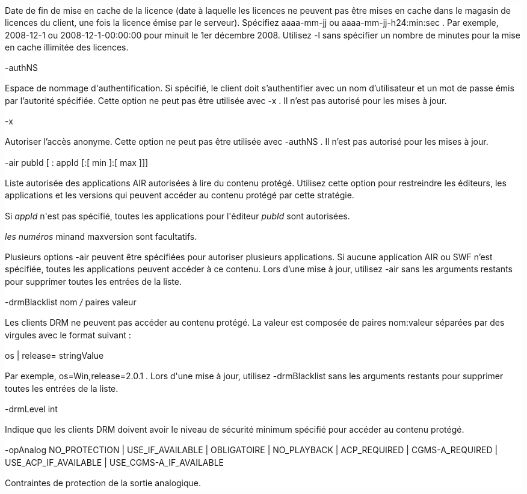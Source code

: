    <td colname="2" class="- topic/entry "> <p class="- topic/p ">Date de fin de mise en cache de la licence (date à laquelle les licences ne peuvent pas être mises en cache dans le magasin de licences du client, une fois la licence émise par le serveur). Spécifiez <span class="+ topic/ph pr-d/codeph codeph"> aaaa-mm-jj </span><i class="+ topic/ph hi-d/i "> </i>ou <i class="+ topic/ph hi-d/i "> </i> <span class="+ topic/ph pr-d/codeph codeph"> aaaa-mm-jj-h24:min:sec </span>. Par exemple, 2008-12-1 ou 2008-12-1-00:00:00 pour minuit le 1er décembre 2008. Utilisez <span class="codeph"> -l </span> sans spécifier un nombre de minutes pour la mise en cache illimitée des licences. </p> </td> 
  </tr> 
  <tr rowsep="1" class="- topic/row "> 
   <td colname="1" class="- topic/entry "> <span class="codeph"> -authNS  </span> </td> 
   <td colname="2" class="- topic/entry "> <p class="- topic/p ">Espace de nommage d'authentification. Si spécifié, le client doit s’authentifier avec un nom d’utilisateur et un mot de passe émis par l’autorité spécifiée. Cette option ne peut pas être utilisée avec <span class="codeph"> -x </span>. Il n’est pas autorisé pour les mises à jour. </p> </td> 
  </tr> 
  <tr rowsep="1" class="- topic/row "> 
   <td colname="1" class="- topic/entry "> <span class="codeph"> -x  </span> </td> 
   <td colname="2" class="- topic/entry "> <p class="- topic/p ">Autoriser l’accès anonyme. Cette option ne peut pas être utilisée avec <span class="codeph"> -authNS </span>. Il n’est pas autorisé pour les mises à jour. </p> </td> 
  </tr> 
  <tr rowsep="1" class="- topic/row "> 
   <td colname="1" class="- topic/entry "> <span class="+ topic/ph pr-d/codeph codeph"> -air pubId  </span>[ :  <span class="+ topic/ph pr-d/codeph codeph"> appId  </span>[:[  <span class="+ topic/ph pr-d/codeph codeph"> min  </span>]:[  <span class="+ topic/ph pr-d/codeph codeph"> max  </span>]]] </td> 
   <td colname="2" class="- topic/entry "> <p class="- topic/p ">Liste autorisée des applications AIR autorisées à lire du contenu protégé. Utilisez cette option pour restreindre les éditeurs, les applications et les versions qui peuvent accéder au contenu protégé par cette stratégie. </p> <p class="- topic/p ">Si <i class="+ topic/ph hi-d/i ">appId</i> n'est pas spécifié, toutes les applications pour l'éditeur <i class="+ topic/ph hi-d/i ">pubId</i> sont autorisées. </p> <p class="- topic/p "><i class="+ topic/ph hi-d/i ">les numéros </i> minand  <i class="+ topic/ph hi-d/i "></i> maxversion sont facultatifs. </p> <p class="- topic/p ">Plusieurs options <span class="codeph"> -air </span> peuvent être spécifiées pour autoriser plusieurs applications. Si aucune application AIR ou SWF n’est spécifiée, toutes les applications peuvent accéder à ce contenu. Lors d’une mise à jour, utilisez -air sans les arguments restants pour supprimer toutes les entrées de la liste. </p> </td> 
  </tr> 
  <tr rowsep="1" class="- topic/row "> 
   <td colname="1" class="- topic/entry "> <span class="+ topic/ph pr-d/codeph codeph"> -drmBlacklist nom  </span> <i class="+ topic/ph hi-d/i ">/</i> <span class="+ topic/ph pr-d/codeph codeph"> paires  </span> <i class="+ topic/ph hi-d/i "> </i> <span class="+ topic/ph pr-d/codeph codeph"> valeur  </span> </td> 
   <td colname="2" class="- topic/entry "> <p class="- topic/p ">Les clients DRM ne peuvent pas accéder au contenu protégé. La valeur est composée de paires nom:valeur séparées par des virgules avec le format suivant : </p> <p class="- topic/p "> <span class="+ topic/ph pr-d/codeph codeph"> os | release= stringValue  </span> </p> <p class="- topic/p ">Par exemple, <span class="codeph"> os=Win,release=2.0.1 </span>. Lors d'une mise à jour, utilisez <span class="codeph"> -drmBlacklist </span> sans les arguments restants pour supprimer toutes les entrées de la liste. </p> </td> 
  </tr> 
  <tr rowsep="1" class="- topic/row "> 
   <td colname="1" class="- topic/entry "> <span class="+ topic/ph pr-d/codeph codeph"> -drmLevel int  </span> </td> 
   <td colname="2" class="- topic/entry "> <p class="- topic/p ">Indique que les clients DRM doivent avoir le niveau de sécurité minimum spécifié pour accéder au contenu protégé. </p> </td> 
  </tr> 
  <tr rowsep="1" class="- topic/row "> 
   <td colname="1" class="- topic/entry "> <span class="codeph"> -opAnalog NO_PROTECTION | USE_IF_AVAILABLE | OBLIGATOIRE | NO_PLAYBACK | ACP_REQUIRED | CGMS-A_REQUIRED | USE_ACP_IF_AVAILABLE | USE_CGMS-A_IF_AVAILABLE  </span> </td> 
   <td colname="2" class="- topic/entry "> <p class="- topic/p ">Contraintes de protection de la sortie analogique. </p> </td> 
  </tr> 
  <tr rowsep="1" class="- topic/row "> 